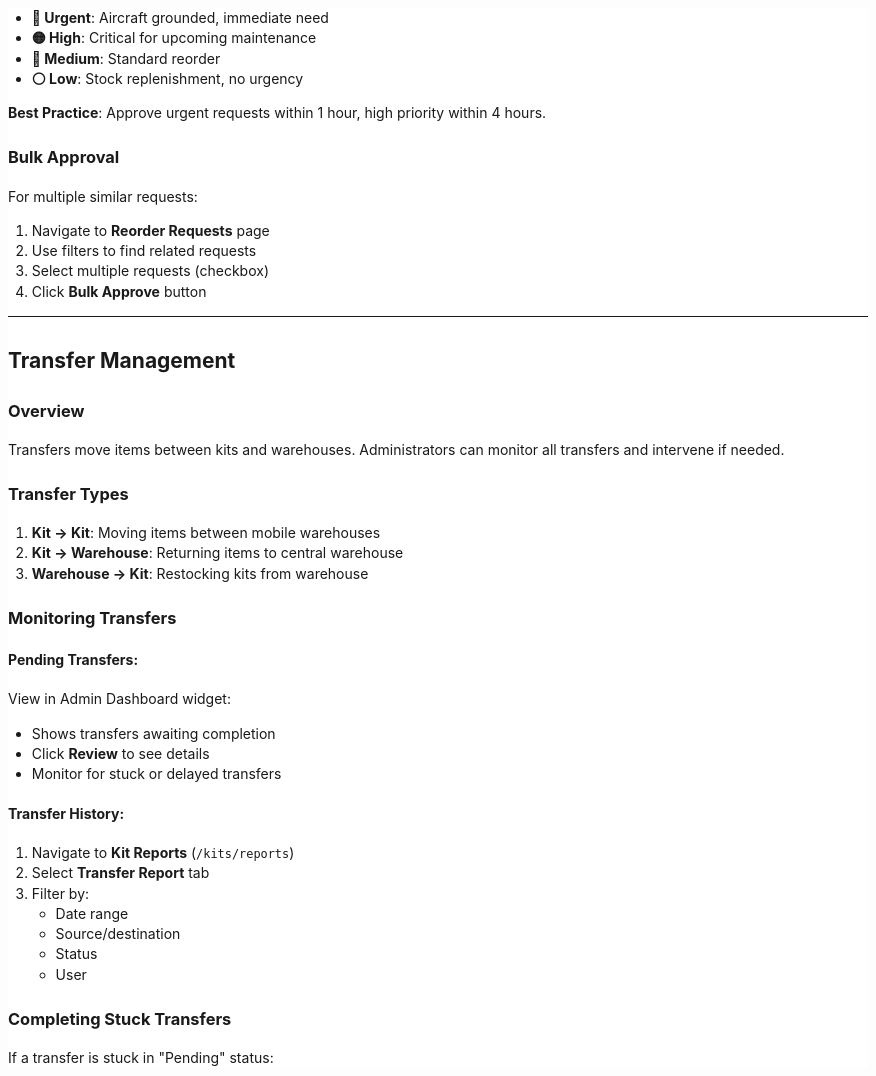 - **🔴 Urgent**: Aircraft grounded, immediate need
- **🟡 High**: Critical for upcoming maintenance
- **🔵 Medium**: Standard reorder
- **⚪ Low**: Stock replenishment, no urgency

**Best Practice**: Approve urgent requests within 1 hour, high priority within 4 hours.

### Bulk Approval

For multiple similar requests:
1. Navigate to **Reorder Requests** page
2. Use filters to find related requests
3. Select multiple requests (checkbox)
4. Click **Bulk Approve** button

---

## Transfer Management

### Overview

Transfers move items between kits and warehouses. Administrators can monitor all transfers and intervene if needed.

### Transfer Types

1. **Kit → Kit**: Moving items between mobile warehouses
2. **Kit → Warehouse**: Returning items to central warehouse
3. **Warehouse → Kit**: Restocking kits from warehouse

### Monitoring Transfers

#### **Pending Transfers**:

View in Admin Dashboard widget:
- Shows transfers awaiting completion
- Click **Review** to see details
- Monitor for stuck or delayed transfers

#### **Transfer History**:

1. Navigate to **Kit Reports** (`/kits/reports`)
2. Select **Transfer Report** tab
3. Filter by:
   - Date range
   - Source/destination
   - Status
   - User

### Completing Stuck Transfers

If a transfer is stuck in "Pending" status:
